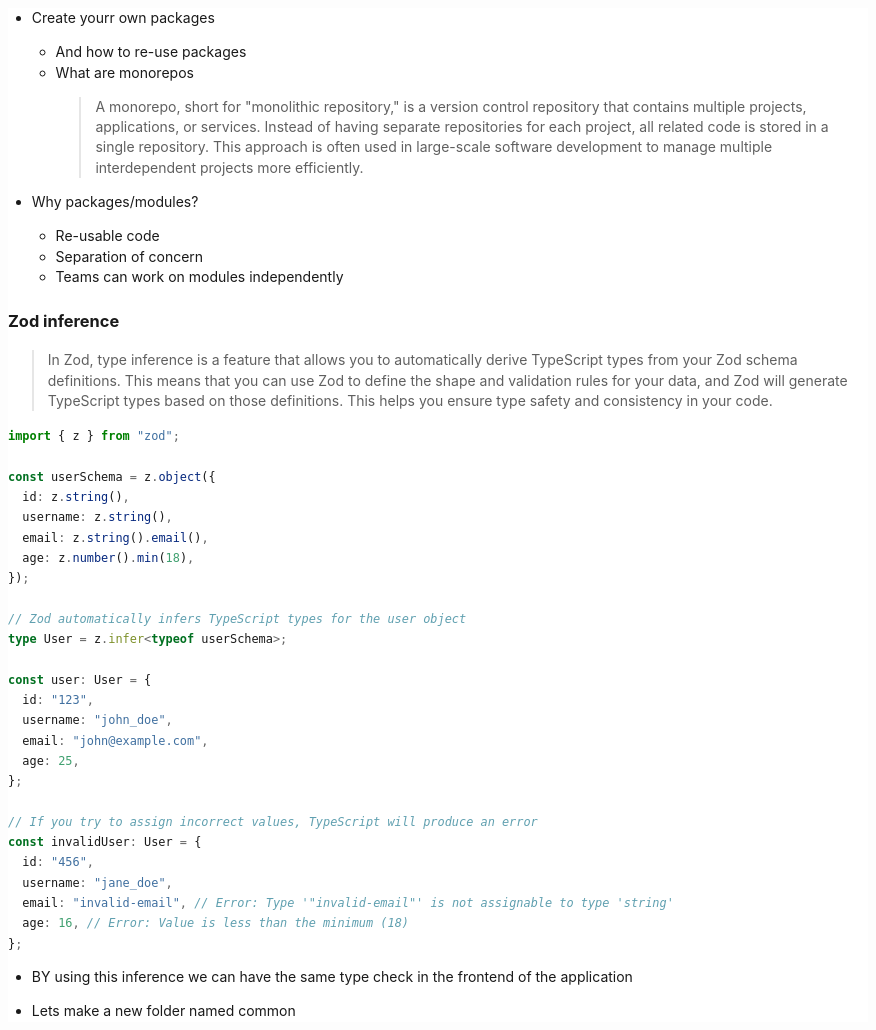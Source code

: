 - Create yourr own packages

  - And how to re-use packages
  - What are monorepos
    > A monorepo, short for "monolithic repository," is a version control repository that contains multiple projects, applications, or services. Instead of having separate repositories for each project, all related code is stored in a single repository. This approach is often used in large-scale software development to manage multiple interdependent projects more efficiently.

- Why packages/modules?

  - Re-usable code
  - Separation of concern
  - Teams can work on modules independently

### Zod inference

> In Zod, type inference is a feature that allows you to automatically derive TypeScript types from your Zod schema definitions. This means that you can use Zod to define the shape and validation rules for your data, and Zod will generate TypeScript types based on those definitions. This helps you ensure type safety and consistency in your code.

```ts
import { z } from "zod";

const userSchema = z.object({
  id: z.string(),
  username: z.string(),
  email: z.string().email(),
  age: z.number().min(18),
});

// Zod automatically infers TypeScript types for the user object
type User = z.infer<typeof userSchema>;

const user: User = {
  id: "123",
  username: "john_doe",
  email: "john@example.com",
  age: 25,
};

// If you try to assign incorrect values, TypeScript will produce an error
const invalidUser: User = {
  id: "456",
  username: "jane_doe",
  email: "invalid-email", // Error: Type '"invalid-email"' is not assignable to type 'string'
  age: 16, // Error: Value is less than the minimum (18)
};
```

- BY using this inference we can have the same type check in the frontend of the application

- Lets make a new folder named common
